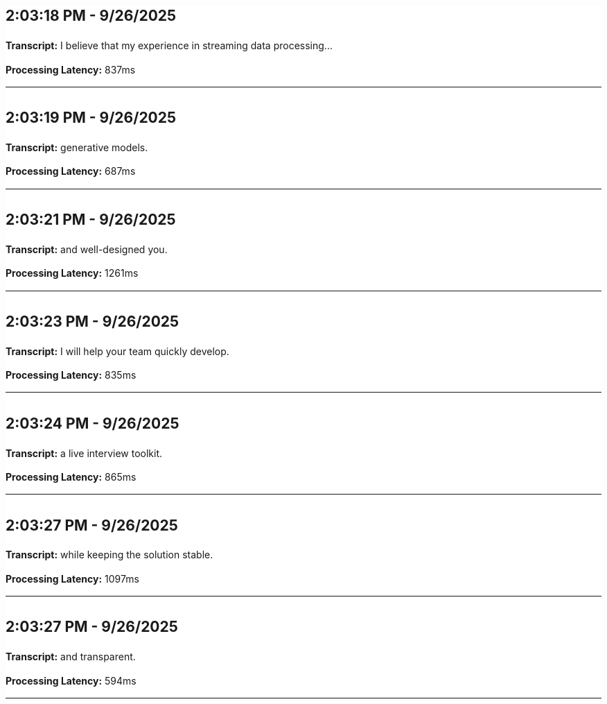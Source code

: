 
## 2:03:18 PM - 9/26/2025

**Transcript:** I believe that my experience in streaming data processing...

**Processing Latency:** 837ms

---

## 2:03:19 PM - 9/26/2025

**Transcript:** generative models.

**Processing Latency:** 687ms

---

## 2:03:21 PM - 9/26/2025

**Transcript:** and well-designed you.

**Processing Latency:** 1261ms

---

## 2:03:23 PM - 9/26/2025

**Transcript:** I will help your team quickly develop.

**Processing Latency:** 835ms

---

## 2:03:24 PM - 9/26/2025

**Transcript:** a live interview toolkit.

**Processing Latency:** 865ms

---

## 2:03:27 PM - 9/26/2025

**Transcript:** while keeping the solution stable.

**Processing Latency:** 1097ms

---

## 2:03:27 PM - 9/26/2025

**Transcript:** and transparent.

**Processing Latency:** 594ms

---